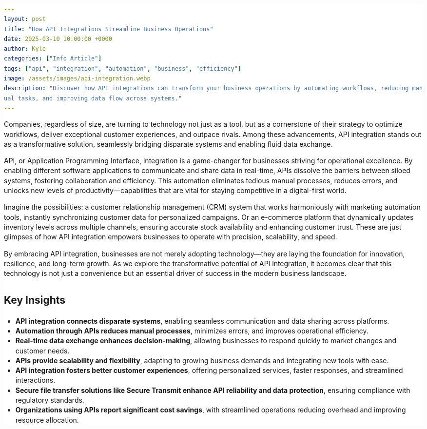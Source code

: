 ```yaml
---
layout: post
title: "How API Integrations Streamline Business Operations"
date: 2025-03-10 10:00:00 +0000
author: Kyle
categories: ["Info Article"]
tags: ["api", "integration", "automation", "business", "efficiency"]
image: /assets/images/api-integration.webp
description: "Discover how API integrations can transform your business operations by automating workflows, reducing manual tasks, and improving data flow across systems."
---
```


Companies, regardless of size, are turning to technology not just as a tool, but as a cornerstone of their strategy to optimize workflows, deliver exceptional customer experiences, and outpace rivals. Among these advancements, API integration stands out as a transformative solution, seamlessly bridging disparate systems and enabling fluid data exchange.

API, or Application Programming Interface, integration is a game-changer for businesses striving for operational excellence. By enabling different software applications to communicate and share data in real-time, APIs dissolve the barriers between siloed systems, fostering collaboration and efficiency. This automation eliminates tedious manual processes, reduces errors, and unlocks new levels of productivity—capabilities that are vital for staying competitive in a digital-first world.

Imagine the possibilities: a customer relationship management (CRM) system that works harmoniously with marketing automation tools, instantly synchronizing customer data for personalized campaigns. Or an e-commerce platform that dynamically updates inventory levels across multiple channels, ensuring accurate stock availability and enhancing customer trust. These are just glimpses of how API integration empowers businesses to operate with precision, scalability, and speed.

By embracing API integration, businesses are not merely adopting technology—they are laying the foundation for innovation, resilience, and long-term growth. As we explore the transformative potential of API integration, it becomes clear that this technology is not just a convenience but an essential driver of success in the modern business landscape.

## Key Insights

- **API integration connects disparate systems**, enabling seamless communication and data sharing across platforms.
- **Automation through APIs reduces manual processes**, minimizes errors, and improves operational efficiency.
- **Real-time data exchange enhances decision-making**, allowing businesses to respond quickly to market changes and customer needs.
- **APIs provide scalability and flexibility**, adapting to growing business demands and integrating new tools with ease.
- **API integration fosters better customer experiences**, offering personalized services, faster responses, and streamlined interactions.
- **Secure file transfer solutions like Secure Transmit enhance API reliability and data protection**, ensuring compliance with regulatory standards.
- **Organizations using APIs report significant cost savings**, with streamlined operations reducing overhead and improving resource allocation.
